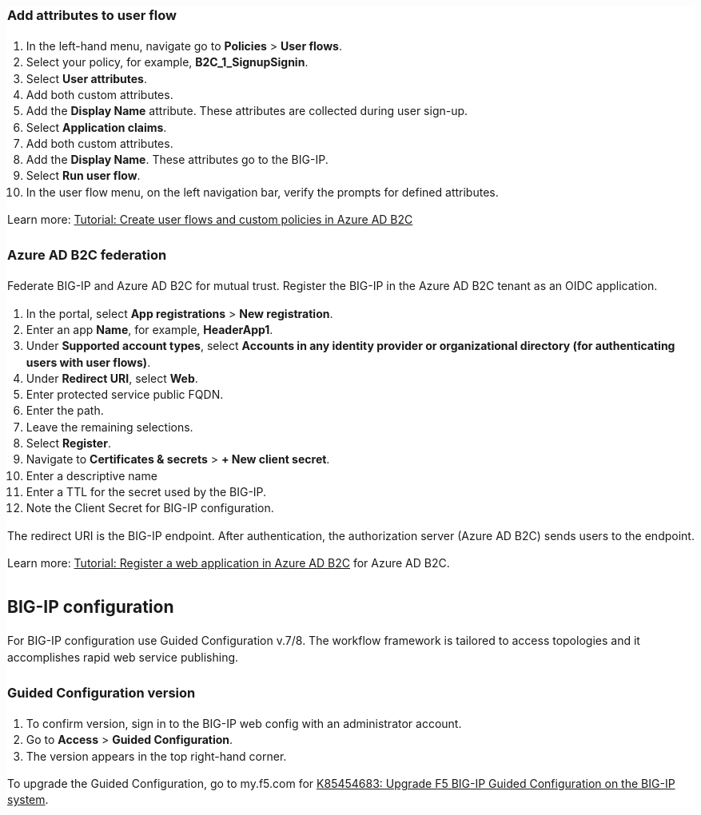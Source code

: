 ### Add attributes to user flow

1. In the left-hand menu, navigate go to **Policies** > **User flows**.
2. Select your policy, for example, **B2C_1_SignupSignin**.
3. Select **User attributes**.
4. Add both custom attributes. 
5. Add the **Display Name** attribute. These attributes are collected during user sign-up.
6. Select **Application claims**.
7. Add both custom attributes.
8. Add the **Display Name**. These attributes go to the BIG-IP.
9. Select **Run user flow**.
10. In the user flow menu, on the left navigation bar, verify the prompts for defined attributes.

Learn more: [Tutorial: Create user flows and custom policies in Azure AD B2C](tutorial-create-user-flows.md)

### Azure AD B2C federation

Federate BIG-IP and Azure AD B2C for mutual trust. Register the BIG-IP in the Azure AD B2C tenant as an OIDC application.

1. In the portal, select **App registrations** >  **New registration**.
2. Enter an app **Name**, for example, **HeaderApp1**.
3. Under **Supported account types**, select **Accounts in any identity provider or organizational directory (for authenticating users with user flows)**.
4. Under **Redirect URI**, select **Web**.
5. Enter protected service public FQDN. 
6. Enter the path.
7. Leave the remaining selections. 
8. Select **Register**.
9. Navigate to **Certificates & secrets** > **+ New client secret**.
10. Enter a descriptive name
11. Enter a TTL for the secret used by the BIG-IP.
12. Note the Client Secret for BIG-IP configuration.

The redirect URI is the BIG-IP endpoint. After authentication, the authorization server (Azure AD B2C) sends users to the endpoint. 

Learn more: [Tutorial: Register a web application in Azure AD B2C](tutorial-register-applications.md) for Azure AD B2C.

## BIG-IP configuration

For BIG-IP configuration use Guided Configuration v.7/8. The workflow framework is tailored to access topologies and it accomplishes rapid web service publishing.

### Guided Configuration version

1. To confirm version, sign in to the BIG-IP web config with an administrator account.
2. Go to **Access** > **Guided Configuration**. 
3. The version appears in the top right-hand corner. 

To upgrade the Guided Configuration, go to my.f5.com for [K85454683: Upgrade F5 BIG-IP Guided Configuration on the BIG-IP system](https://my.f5.com/manage/s/article/K85454683).
